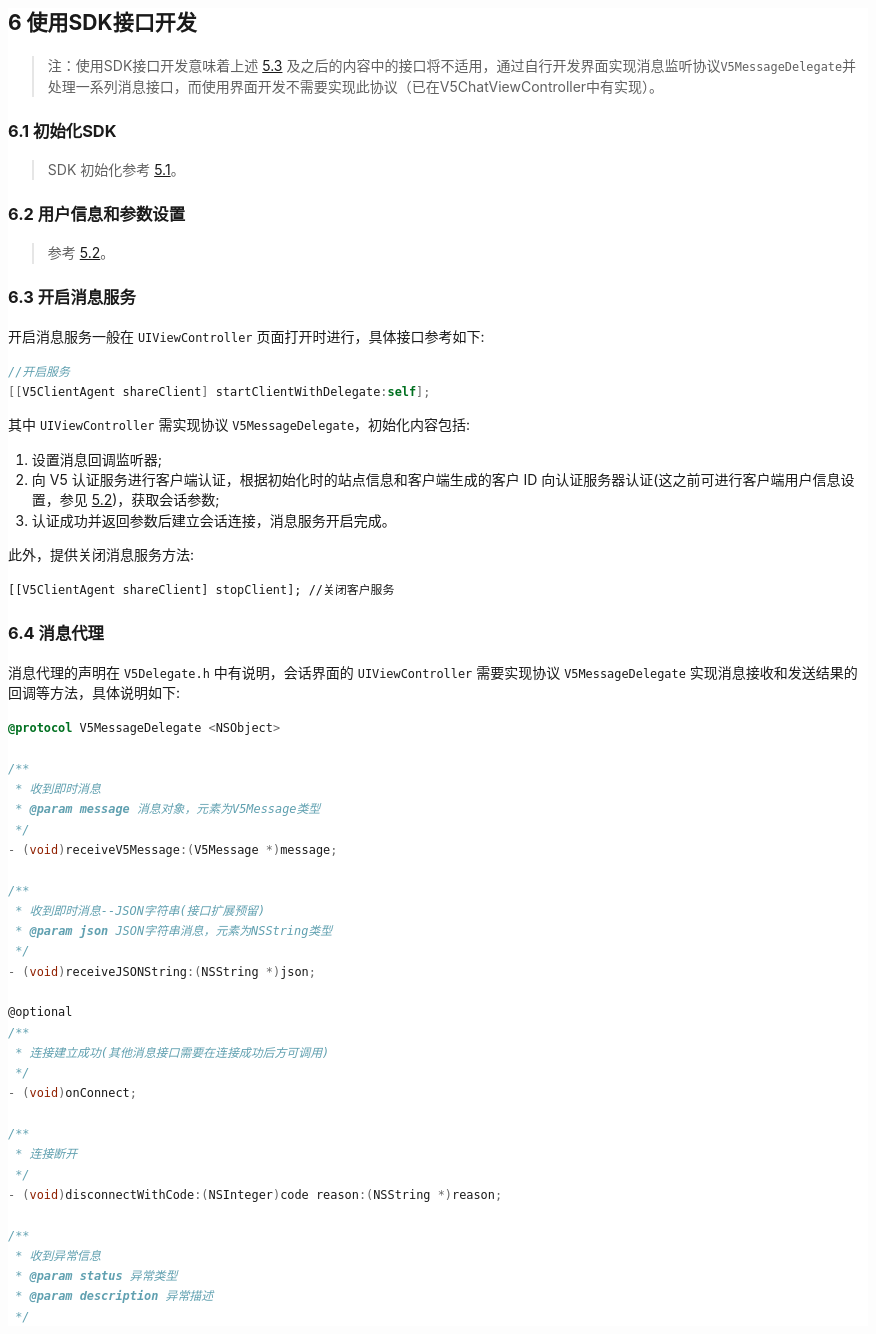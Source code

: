 
## 6 使用SDK接口开发
> 注：使用SDK接口开发意味着上述 [5.3](#53-启动会话界面) 及之后的内容中的接口将不适用，通过自行开发界面实现消息监听协议`V5MessageDelegate`并处理一系列消息接口，而使用界面开发不需要实现此协议（已在V5ChatViewController中有实现）。

### 6.1 初始化SDK
> SDK 初始化参考 [5.1](#51-初始化sdk)。

### 6.2 用户信息和参数设置
> 参考 [5.2](#52-用户信息和参数设置)。

### 6.3 开启消息服务
开启消息服务一般在 `UIViewController` 页面打开时进行，具体接口参考如下:

```objective-c
//开启服务
[[V5ClientAgent shareClient] startClientWithDelegate:self];
```

其中 `UIViewController` 需实现协议 `V5MessageDelegate`，初始化内容包括:

1. 设置消息回调监听器;
2. 向 V5 认证服务进行客户端认证，根据初始化时的站点信息和客户端生成的客户 ID 向认证服务器认证(这之前可进行客户端用户信息设置，参见 [5.2](#52-用户信息和参数设置))，获取会话参数;
3. 认证成功并返回参数后建立会话连接，消息服务开启完成。

此外，提供关闭消息服务方法:

	[[V5ClientAgent shareClient] stopClient]; //关闭客户服务
	
### 6.4 消息代理

消息代理的声明在 `V5Delegate.h` 中有说明，会话界面的 `UIViewController` 需要实现协议 `V5MessageDelegate` 实现消息接收和发送结果的回调等方法，具体说明如下:
	
```objective-c
@protocol V5MessageDelegate <NSObject>

/**
 * 收到即时消息
 * @param message 消息对象，元素为V5Message类型
 */
- (void)receiveV5Message:(V5Message *)message;

/**
 * 收到即时消息--JSON字符串(接口扩展预留)
 * @param json JSON字符串消息，元素为NSString类型
 */
- (void)receiveJSONString:(NSString *)json;

@optional
/**
 * 连接建立成功(其他消息接口需要在连接成功后方可调用)
 */
- (void)onConnect;

/**
 * 连接断开
 */
- (void)disconnectWithCode:(NSInteger)code reason:(NSString *)reason;

/**
 * 收到异常信息
 * @param status 异常类型
 * @param description 异常描述
 */
```
